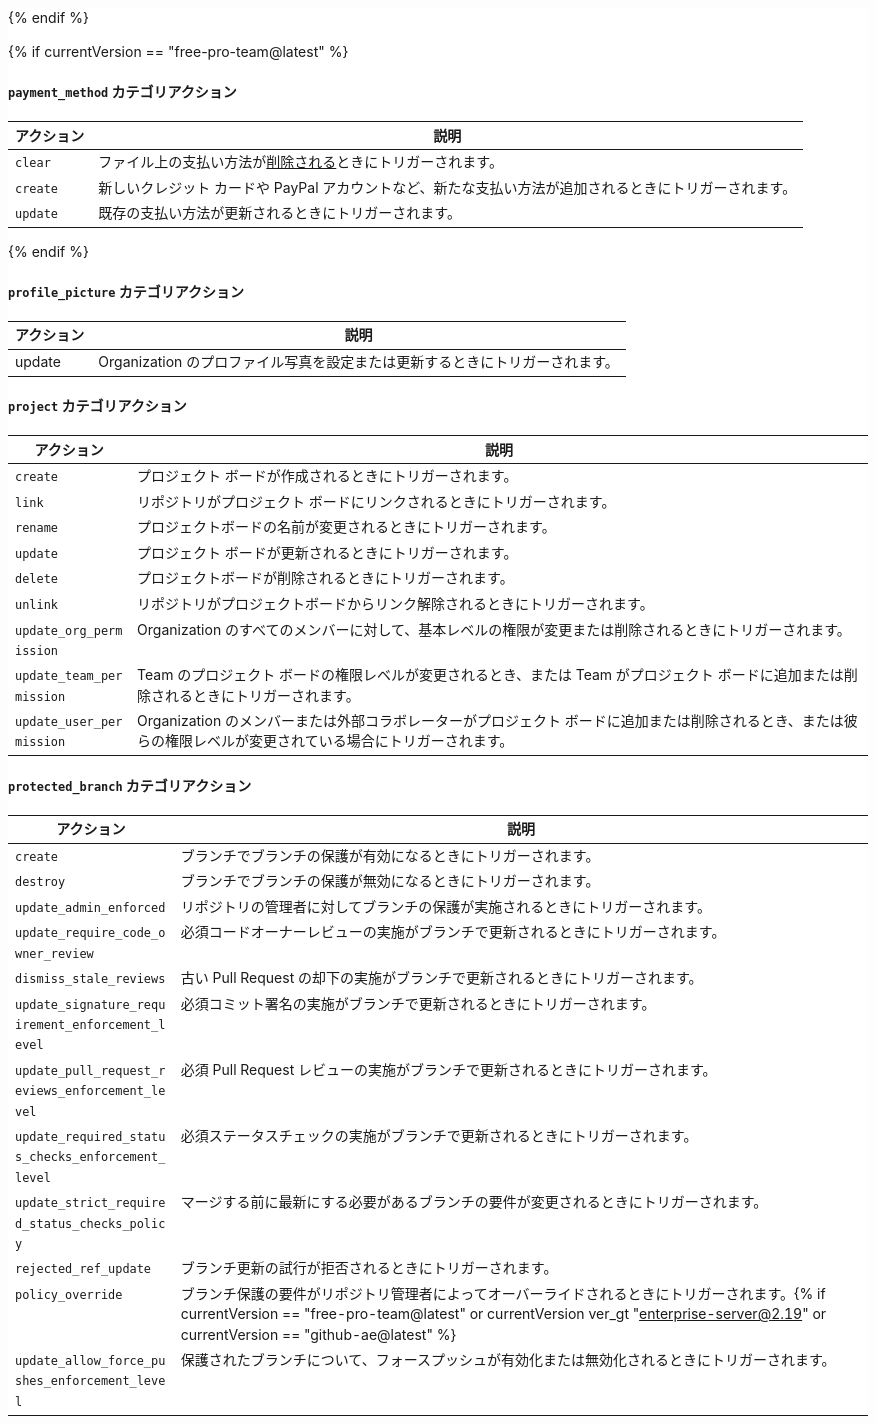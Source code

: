 {% endif %}

{% if currentVersion == "free-pro-team@latest" %}

#### `payment_method` カテゴリアクション

| アクション    | 説明                                                                   |
| -------- | -------------------------------------------------------------------- |
| `clear`  | ファイル上の支払い方法が[削除される](/articles/removing-a-payment-method)ときにトリガーされます。 |
| `create` | 新しいクレジット カードや PayPal アカウントなど、新たな支払い方法が追加されるときにトリガーされます。              |
| `update` | 既存の支払い方法が更新されるときにトリガーされます。                                           |

{% endif %}

#### `profile_picture` カテゴリアクション
| アクション  | 説明                                           |
| ------ | -------------------------------------------- |
| update | Organization のプロファイル写真を設定または更新するときにトリガーされます。 |

#### `project` カテゴリアクション

| アクション                    | 説明                                                                                     |
| ------------------------ | -------------------------------------------------------------------------------------- |
| `create`                 | プロジェクト ボードが作成されるときにトリガーされます。                                                           |
| `link`                   | リポジトリがプロジェクト ボードにリンクされるときにトリガーされます。                                                    |
| `rename`                 | プロジェクトボードの名前が変更されるときにトリガーされます。                                                         |
| `update`                 | プロジェクト ボードが更新されるときにトリガーされます。                                                           |
| `delete`                 | プロジェクトボードが削除されるときにトリガーされます。                                                            |
| `unlink`                 | リポジトリがプロジェクトボードからリンク解除されるときにトリガーされます。                                                  |
| `update_org_permission`  | Organization のすべてのメンバーに対して、基本レベルの権限が変更または削除されるときにトリガーされます。                             |
| `update_team_permission` | Team のプロジェクト ボードの権限レベルが変更されるとき、または Team がプロジェクト ボードに追加または削除されるときにトリガーされます。             |
| `update_user_permission` | Organization のメンバーまたは外部コラボレーターがプロジェクト ボードに追加または削除されるとき、または彼らの権限レベルが変更されている場合にトリガーされます。 |

#### `protected_branch` カテゴリアクション

| アクション                                                 | 説明                                                                                                                                                                                      |
| ----------------------------------------------------- | --------------------------------------------------------------------------------------------------------------------------------------------------------------------------------------- |
| `create`                                              | ブランチでブランチの保護が有効になるときにトリガーされます。                                                                                                                                                          |
| `destroy`                                             | ブランチでブランチの保護が無効になるときにトリガーされます。                                                                                                                                                          |
| `update_admin_enforced`                               | リポジトリの管理者に対してブランチの保護が実施されるときにトリガーされます。                                                                                                                                                  |
| `update_require_code_owner_review`                    | 必須コードオーナーレビューの実施がブランチで更新されるときにトリガーされます。                                                                                                                                                 |
| `dismiss_stale_reviews`                               | 古い Pull Request の却下の実施がブランチで更新されるときにトリガーされます。                                                                                                                                           |
| `update_signature_requirement_enforcement_level`      | 必須コミット署名の実施がブランチで更新されるときにトリガーされます。                                                                                                                                                      |
| `update_pull_request_reviews_enforcement_level`       | 必須 Pull Request レビューの実施がブランチで更新されるときにトリガーされます。                                                                                                                                          |
| `update_required_status_checks_enforcement_level`     | 必須ステータスチェックの実施がブランチで更新されるときにトリガーされます。                                                                                                                                                   |
| `update_strict_required_status_checks_policy`         | マージする前に最新にする必要があるブランチの要件が変更されるときにトリガーされます。                                                                                                                                              |
| `rejected_ref_update`                                 | ブランチ更新の試行が拒否されるときにトリガーされます。                                                                                                                                                             |
| `policy_override`                                     | ブランチ保護の要件がリポジトリ管理者によってオーバーライドされるときにトリガーされます。{% if currentVersion == "free-pro-team@latest" or currentVersion ver_gt "enterprise-server@2.19" or currentVersion == "github-ae@latest" %}
| `update_allow_force_pushes_enforcement_level`         | 保護されたブランチについて、フォースプッシュが有効化または無効化されるときにトリガーされます。                                                                                                                                         |